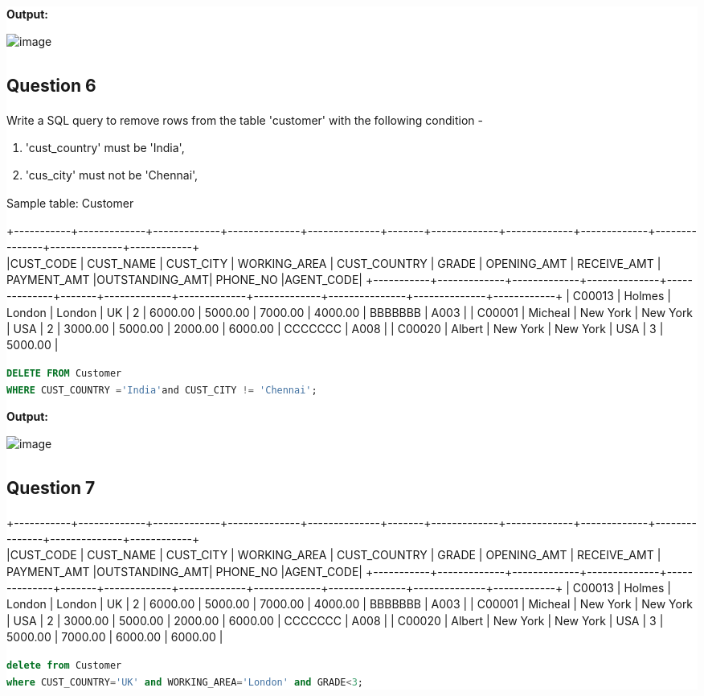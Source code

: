 **Output:**

![image](https://github.com/user-attachments/assets/c3500396-0e42-4483-b161-521dccc62402)


**Question 6**
---
Write a SQL query to remove rows from the table 'customer' with the following condition -

1. 'cust_country' must be 'India',

2. 'cus_city' must not be 'Chennai',

Sample table: Customer

+-----------+-------------+-------------+--------------+--------------+-------+-------------+-------------+-------------+---------------+--------------+------------+  
|CUST_CODE  | CUST_NAME   | CUST_CITY   | WORKING_AREA | CUST_COUNTRY | GRADE | OPENING_AMT | RECEIVE_AMT | PAYMENT_AMT |OUTSTANDING_AMT| PHONE_NO     |AGENT_CODE|
+-----------+-------------+-------------+--------------+--------------+-------+-------------+-------------+-------------+---------------+--------------+------------+
| C00013    | Holmes      | London      | London       | UK           |     2 |     6000.00 |     5000.00 |     7000.00 |       4000.00 | BBBBBBB      | A003     |
| C00001    | Micheal     | New York    | New York     | USA          |     2 |     3000.00 |     5000.00 |     2000.00 |       6000.00 | CCCCCCC      | A008     |
| C00020    | Albert      | New York    | New York     | USA          |     3 |     5000.00 |     

```sql
DELETE FROM Customer
WHERE CUST_COUNTRY ='India'and CUST_CITY != 'Chennai';
```

**Output:**

![image](https://github.com/user-attachments/assets/212c342c-fd7a-498f-a4c6-b17573462894)



**Question 7**
---
+-----------+-------------+-------------+--------------+--------------+-------+-------------+-------------+-------------+---------------+--------------+------------+  
|CUST_CODE  | CUST_NAME   | CUST_CITY   | WORKING_AREA | CUST_COUNTRY | GRADE | OPENING_AMT | RECEIVE_AMT | PAYMENT_AMT |OUTSTANDING_AMT| PHONE_NO     |AGENT_CODE|
+-----------+-------------+-------------+--------------+--------------+-------+-------------+-------------+-------------+---------------+--------------+------------+
| C00013    | Holmes      | London      | London       | UK           |     2 |     6000.00 |     5000.00 |     7000.00 |       4000.00 | BBBBBBB      | A003     |
| C00001    | Micheal     | New York    | New York     | USA          |     2 |     3000.00 |     5000.00 |     2000.00 |       6000.00 | CCCCCCC      | A008     |
| C00020    | Albert      | New York    | New York     | USA          |     3 |     5000.00 |     7000.00 |     6000.00 |       6000.00 |

```sql
delete from Customer
where CUST_COUNTRY='UK' and WORKING_AREA='London' and GRADE<3;
```
